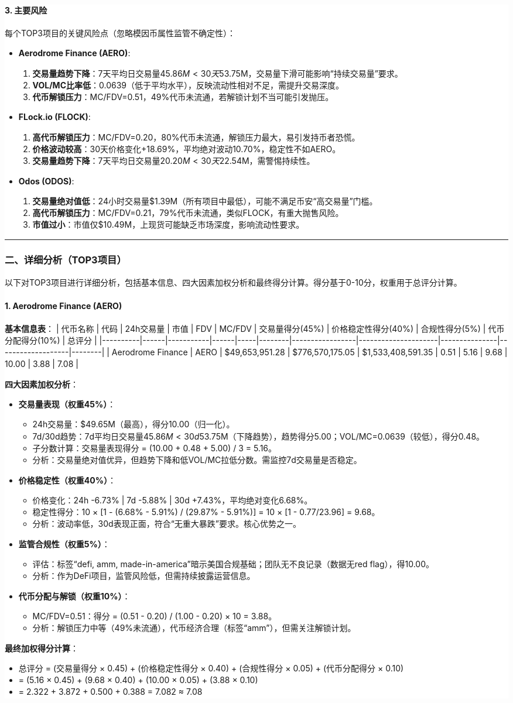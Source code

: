 #### 3. 主要风险
每个TOP3项目的关键风险点（忽略模因币属性监管不确定性）：
- **Aerodrome Finance (AERO)**:
  1. **交易量趋势下降**：7天平均日交易量$45.86M < 30天$53.75M，交易量下滑可能影响“持续交易量”要求。
  2. **VOL/MC比率低**：0.0639（低于平均水平），反映流动性相对不足，需提升交易深度。
  3. **代币解锁压力**：MC/FDV=0.51，49%代币未流通，若解锁计划不当可能引发抛压。

- **FLock.io (FLOCK)**:
  1. **高代币解锁压力**：MC/FDV=0.20，80%代币未流通，解锁压力最大，易引发持币者恐慌。
  2. **价格波动较高**：30天价格变化+18.69%，平均绝对波动10.70%，稳定性不如AERO。
  3. **交易量趋势下降**：7天平均日交易量$20.20M < 30天$22.54M，需警惕持续性。

- **Odos (ODOS)**:
  1. **交易量绝对值低**：24小时交易量$1.39M（所有项目中最低），可能不满足币安“高交易量”门槛。
  2. **高代币解锁压力**：MC/FDV=0.21，79%代币未流通，类似FLOCK，有重大抛售风险。
  3. **市值过小**：市值仅$10.49M，上现货可能缺乏市场深度，影响流动性要求。

---

### 二、详细分析（TOP3项目）

以下对TOP3项目进行详细分析，包括基本信息、四大因素加权分析和最终得分计算。得分基于0-10分，权重用于总评分计算。

#### 1. Aerodrome Finance (AERO)
**基本信息表**：
| 代币名称 | 代码 | 24h交易量 | 市值 | FDV | MC/FDV | 交易量得分(45%) | 价格稳定性得分(40%) | 合规性得分(5%) | 代币分配得分(10%) | 总评分 |
|----------|------|-----------|------|-----|--------|-----------------|---------------------|---------------|-------------------|--------|
| Aerodrome Finance | AERO | $49,653,951.28 | $776,570,175.05 | $1,533,408,591.35 | 0.51 | 5.16 | 9.68 | 10.00 | 3.88 | 7.08 |

**四大因素加权分析**：
- **交易量表现（权重45%）**：
  - 24h交易量：$49.65M（最高），得分10.00（归一化）。
  - 7d/30d趋势：7d平均日交易量$45.86M < 30d$53.75M（下降趋势），趋势得分5.00；VOL/MC=0.0639（较低），得分0.48。
  - 子分数计算：交易量表现得分 = (10.00 + 0.48 + 5.00) / 3 = 5.16。
  - 分析：交易量绝对值优异，但趋势下降和低VOL/MC拉低分数。需监控7d交易量是否稳定。

- **价格稳定性（权重40%）**：
  - 价格变化：24h -6.73% | 7d -5.88% | 30d +7.43%，平均绝对变化6.68%。
  - 稳定性得分：10 × [1 - (6.68% - 5.91%) / (29.87% - 5.91%)] = 10 × [1 - 0.77/23.96] = 9.68。
  - 分析：波动率低，30d表现正面，符合“无重大暴跌”要求。核心优势之一。

- **监管合规性（权重5%）**：
  - 评估：标签“defi, amm, made-in-america”暗示美国合规基础；团队无不良记录（数据无red flag），得10.00。
  - 分析：作为DeFi项目，监管风险低，但需持续披露运营信息。

- **代币分配与解锁（权重10%）**：
  - MC/FDV=0.51：得分 = (0.51 - 0.20) / (1.00 - 0.20) × 10 = 3.88。
  - 分析：解锁压力中等（49%未流通），代币经济合理（标签“amm”），但需关注解锁计划。

**最终加权得分计算**：
- 总评分 = (交易量得分 × 0.45) + (价格稳定性得分 × 0.40) + (合规性得分 × 0.05) + (代币分配得分 × 0.10)
- = (5.16 × 0.45) + (9.68 × 0.40) + (10.00 × 0.05) + (3.88 × 0.10)
- = 2.322 + 3.872 + 0.500 + 0.388 = 7.082 ≈ 7.08
